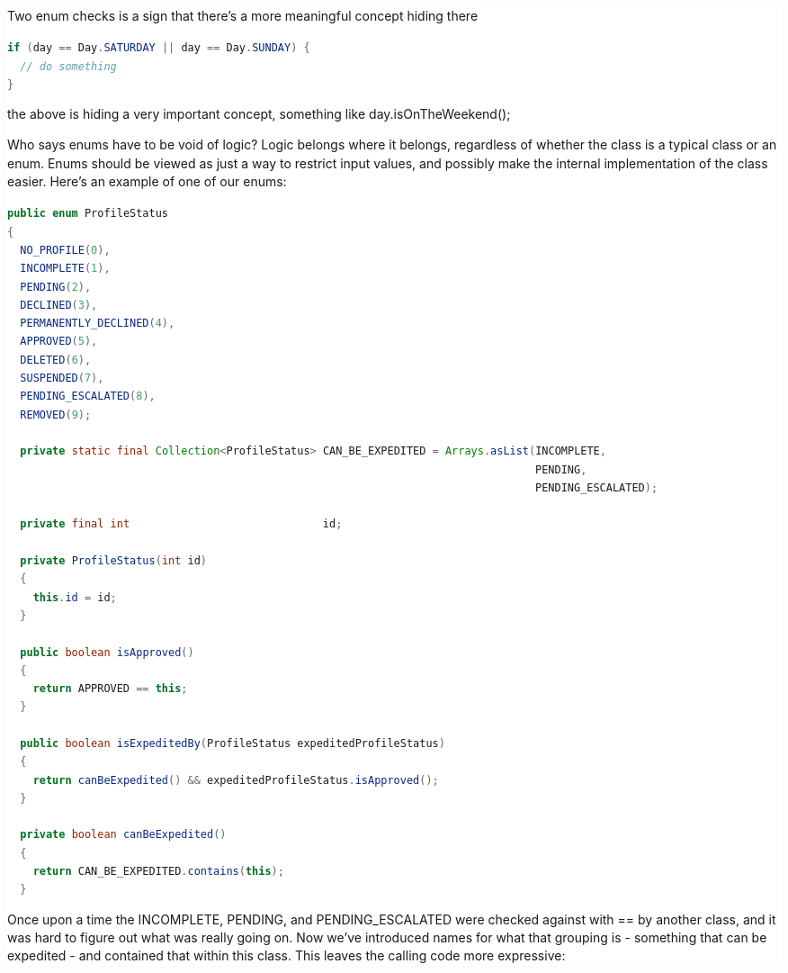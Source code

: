 Two enum checks is a sign that there’s a more meaningful concept hiding there
```java
if (day == Day.SATURDAY || day == Day.SUNDAY) {
  // do something
}
```
the above is hiding a very important concept, something like day.isOnTheWeekend();

Who says enums have to be void of logic?  Logic belongs where it belongs, regardless of whether the class is a typical class or an enum.  Enums should be viewed as just a way to restrict input values, and possibly make the internal implementation of the class easier.  Here’s an example of one of our enums:
```java
public enum ProfileStatus
{
  NO_PROFILE(0),
  INCOMPLETE(1),
  PENDING(2),
  DECLINED(3),
  PERMANENTLY_DECLINED(4),
  APPROVED(5),
  DELETED(6),
  SUSPENDED(7),
  PENDING_ESCALATED(8),
  REMOVED(9);

  private static final Collection<ProfileStatus> CAN_BE_EXPEDITED = Arrays.asList(INCOMPLETE,
                                                                                  PENDING,
                                                                                  PENDING_ESCALATED);

  private final int                              id;

  private ProfileStatus(int id)
  {
    this.id = id;
  }

  public boolean isApproved()
  {
    return APPROVED == this;
  }

  public boolean isExpeditedBy(ProfileStatus expeditedProfileStatus)
  {
    return canBeExpedited() && expeditedProfileStatus.isApproved();
  }

  private boolean canBeExpedited()
  {
    return CAN_BE_EXPEDITED.contains(this);
  }
```
Once upon a time the INCOMPLETE, PENDING, and PENDING_ESCALATED were checked against with == by another class, and it was hard to figure out what was really going on.  Now we’ve introduced names for what that grouping is - something that can be expedited - and contained that within this class.  This leaves the calling code more expressive:
